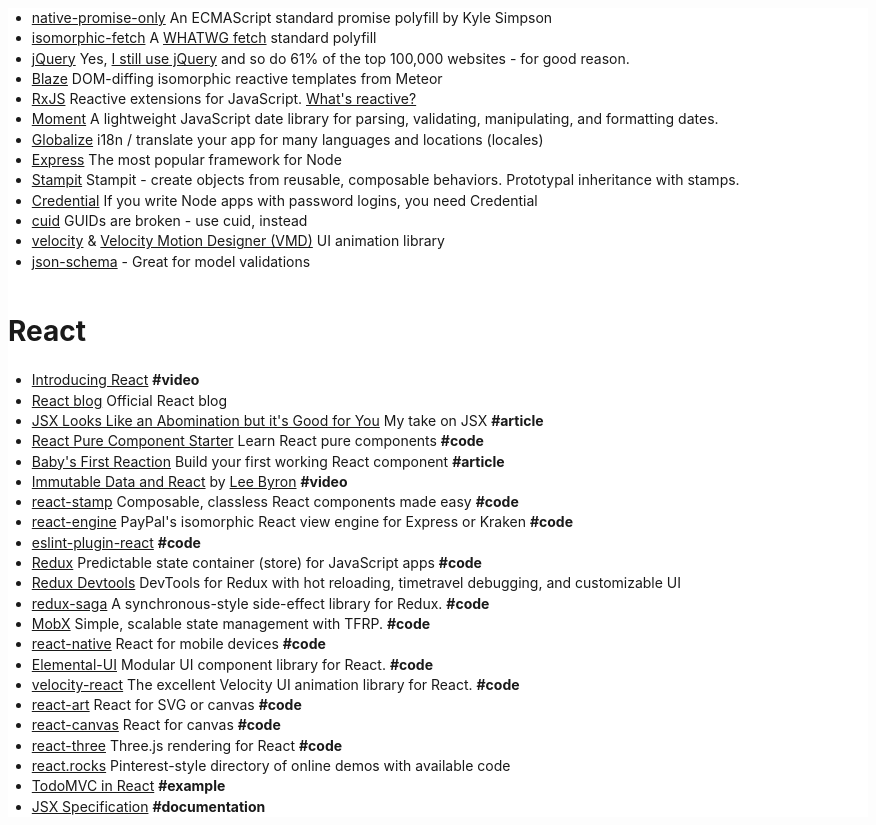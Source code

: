 * [native-promise-only](https://github.com/getify/native-promise-only) An ECMAScript standard promise polyfill by Kyle Simpson
* [isomorphic-fetch](https://github.com/matthew-andrews/isomorphic-fetch) A [WHATWG fetch](https://fetch.spec.whatwg.org/) standard polyfill
* [jQuery](http://jquery.com/) Yes, [I still use jQuery](https://docs.google.com/document/d/1LPaPA30bLUB_publLIMF0RlhdnPx_ePXm7oW02iiT6o/edit#) and so do 61% of the top 100,000 websites - for good reason.
* [Blaze](http://meteor.github.io/blaze/) DOM-diffing isomorphic reactive templates from Meteor
* [RxJS](https://github.com/Reactive-Extensions/RxJS) Reactive extensions for JavaScript. [What's reactive?](https://medium.com/javascript-scene/the-two-pillars-of-javascript-pt-2-functional-programming-a63aa53a41a4)
* [Moment](http://momentjs.com/docs/) A lightweight JavaScript date library for parsing, validating, manipulating, and formatting dates.
* [Globalize](https://github.com/jquery/globalize) i18n / translate your app for many languages and locations (locales)
* [Express](http://expressjs.com/) The most popular framework for Node
* [Stampit](https://github.com/ericelliott/stampit) Stampit - create objects from reusable, composable behaviors. Prototypal inheritance with stamps.
* [Credential](https://github.com/ericelliott/credential) If you write Node apps with password logins, you need Credential
* [cuid](https://github.com/ericelliott/cuid) GUIDs are broken - use cuid, instead
* [velocity](http://julian.com/research/velocity/) & [Velocity Motion Designer (VMD)](http://julian.com/research/velocity/#vmd) UI animation library
* [json-schema](https://github.com/kriszyp/json-schema) - Great for model validations


# React

* [Introducing React](https://www.youtube.com/watch?v=XxVg_s8xAms) **#video**
* [React blog](http://facebook.github.io/react/blog/) Official React blog
* [JSX Looks Like an Abomination but it's Good for You](https://medium.com/javascript-scene/jsx-looks-like-an-abomination-1c1ec351a918) My take on JSX **#article**
* [React Pure Component Starter](https://github.com/ericelliott/react-pure-component-starter) Learn React pure components **#code**
* [Baby's First Reaction](https://medium.com/javascript-scene/baby-s-first-reaction-2103348eccdd) Build your first working React component **#article**
* [Immutable Data and React](https://www.youtube.com/watch?v=I7IdS-PbEgI&list=PLb0IAmt7-GS1cbw4qonlQztYV1TAW0sCr) by [Lee Byron](https://twitter.com/leeb) **#video**
* [react-stamp](https://github.com/stampit-org/react-stamp) Composable, classless React components made easy **#code**
* [react-engine](https://github.com/paypal/react-engine) PayPal's isomorphic React view engine for Express or Kraken **#code**
* [eslint-plugin-react](https://github.com/yannickcr/eslint-plugin-react) **#code**
* [Redux](https://github.com/rackt/redux) Predictable state container (store) for JavaScript apps **#code**
* [Redux Devtools](https://github.com/gaearon/redux-devtools) DevTools for Redux with hot reloading, timetravel debugging, and customizable UI
* [redux-saga](https://github.com/yelouafi/redux-saga) A synchronous-style side-effect library for Redux. **#code**
* [MobX](https://github.com/mobxjs/mobx) Simple, scalable state management with TFRP. **#code**
* [react-native](https://github.com/facebook/react-native) React for mobile devices **#code**
* [Elemental-UI](http://elemental-ui.com/) Modular UI component library for React. **#code**
* [velocity-react](https://github.com/twitter-fabric/velocity-react) The excellent Velocity UI animation library for React. **#code**
* [react-art](https://github.com/reactjs/react-art) React for SVG or canvas **#code**
* [react-canvas](https://github.com/Flipboard/react-canvas) React for canvas **#code**
* [react-three](https://github.com/Izzimach/react-three) Three.js rendering for React **#code**
* [react.rocks](https://react.rocks/) Pinterest-style directory of online demos with available code
* [TodoMVC in React](http://todomvc.com/examples/react/) **#example**
* [JSX Specification](http://facebook.github.io/jsx/) **#documentation**
